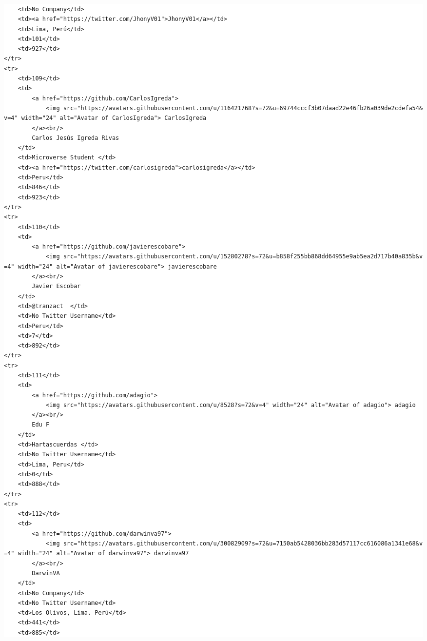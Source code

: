 		<td>No Company</td>
		<td><a href="https://twitter.com/JhonyV01">JhonyV01</a></td>
		<td>Lima, Perú</td>
		<td>101</td>
		<td>927</td>
	</tr>
	<tr>
		<td>109</td>
		<td>
			<a href="https://github.com/CarlosIgreda">
				<img src="https://avatars.githubusercontent.com/u/116421768?s=72&u=69744cccf3b07daad22e46fb26a039de2cdefa54&v=4" width="24" alt="Avatar of CarlosIgreda"> CarlosIgreda
			</a><br/>
			Carlos Jesús Igreda Rivas
		</td>
		<td>Microverse Student </td>
		<td><a href="https://twitter.com/carlosigreda">carlosigreda</a></td>
		<td>Peru</td>
		<td>846</td>
		<td>923</td>
	</tr>
	<tr>
		<td>110</td>
		<td>
			<a href="https://github.com/javierescobare">
				<img src="https://avatars.githubusercontent.com/u/15280278?s=72&u=b858f255bb868dd64955e9ab5ea2d717b40a835b&v=4" width="24" alt="Avatar of javierescobare"> javierescobare
			</a><br/>
			Javier Escobar
		</td>
		<td>@tranzact  </td>
		<td>No Twitter Username</td>
		<td>Peru</td>
		<td>7</td>
		<td>892</td>
	</tr>
	<tr>
		<td>111</td>
		<td>
			<a href="https://github.com/adagio">
				<img src="https://avatars.githubusercontent.com/u/8528?s=72&v=4" width="24" alt="Avatar of adagio"> adagio
			</a><br/>
			Edu F
		</td>
		<td>Hartascuerdas </td>
		<td>No Twitter Username</td>
		<td>Lima, Peru</td>
		<td>0</td>
		<td>888</td>
	</tr>
	<tr>
		<td>112</td>
		<td>
			<a href="https://github.com/darwinva97">
				<img src="https://avatars.githubusercontent.com/u/30082909?s=72&u=7150ab5428036bb283d57117cc616086a1341e68&v=4" width="24" alt="Avatar of darwinva97"> darwinva97
			</a><br/>
			DarwinVA
		</td>
		<td>No Company</td>
		<td>No Twitter Username</td>
		<td>Los Olivos, Lima. Perú</td>
		<td>441</td>
		<td>885</td>